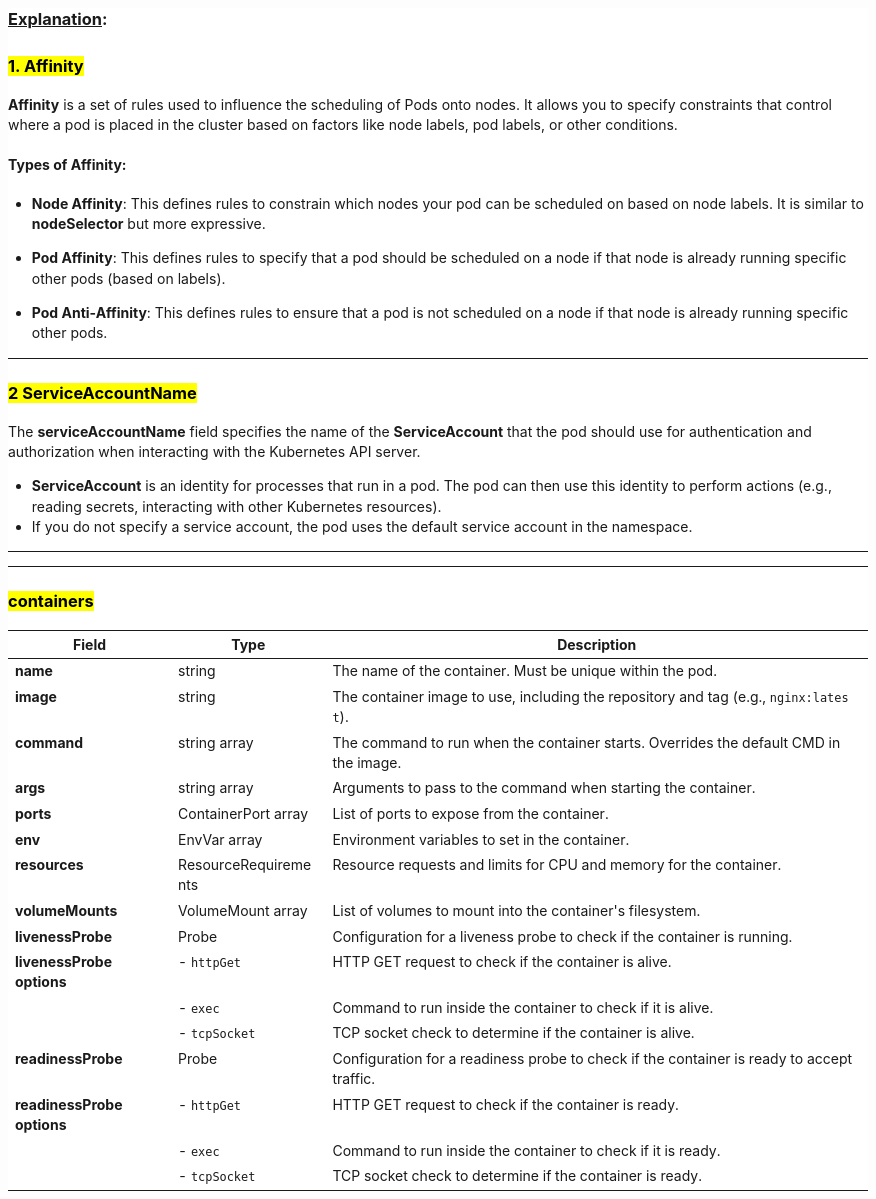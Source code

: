 ### <u>**Explanation**</u>:


### <mark>**1. Affinity**</mark>

**Affinity** is a set of rules used to influence the scheduling of Pods onto nodes. It allows you to specify constraints that control where a pod is placed in the cluster based on factors like node labels, pod labels, or other conditions. 

#### Types of Affinity:

- **Node Affinity**: This defines rules to constrain which nodes your pod can be scheduled on based on node labels. It is similar to **nodeSelector** but more expressive.
  
- **Pod Affinity**: This defines rules to specify that a pod should be scheduled on a node if that node is already running specific other pods (based on labels).
  
- **Pod Anti-Affinity**: This defines rules to ensure that a pod is not scheduled on a node if that node is already running specific other pods.

---
### <mark>**2 ServiceAccountName**</mark>

The **serviceAccountName** field specifies the name of the **ServiceAccount** that the pod should use for authentication and authorization when interacting with the Kubernetes API server. 

- **ServiceAccount** is an identity for processes that run in a pod. The pod can then use this identity to perform actions (e.g., reading secrets, interacting with other Kubernetes resources).
- If you do not specify a service account, the pod uses the default service account in the namespace.

---
---
### <mark>**containers**</mark>

| **Field**                     | **Type**                | **Description**                                                                                                                      |
|-------------------------------|-------------------------|--------------------------------------------------------------------------------------------------------------------------------------|
| **name**                      | string                  | The name of the container. Must be unique within the pod.                                                                             |
| **image**                     | string                  | The container image to use, including the repository and tag (e.g., `nginx:latest`).                                               |
| **command**                   | string array            | The command to run when the container starts. Overrides the default CMD in the image.                                               |
| **args**                      | string array            | Arguments to pass to the command when starting the container.                                                                         |
| **ports**                     | ContainerPort array     | List of ports to expose from the container.                                                                                          |
| **env**                       | EnvVar array            | Environment variables to set in the container.                                                                                       |
| **resources**                 | ResourceRequirements     | Resource requests and limits for CPU and memory for the container.                                                                    |
| **volumeMounts**             | VolumeMount array       | List of volumes to mount into the container's filesystem.                                                                             |
| **livenessProbe**             | Probe                   | Configuration for a liveness probe to check if the container is running.                                                             |
| **livenessProbe options**      | - `httpGet`            | HTTP GET request to check if the container is alive.                                                                                 |
|                               | - `exec`                | Command to run inside the container to check if it is alive.                                                                          |
|                               | - `tcpSocket`           | TCP socket check to determine if the container is alive.                                                                             |
| **readinessProbe**            | Probe                   | Configuration for a readiness probe to check if the container is ready to accept traffic.                                            |
| **readinessProbe options**     | - `httpGet`            | HTTP GET request to check if the container is ready.                                                                                 |
|                               | - `exec`                | Command to run inside the container to check if it is ready.                                                                          |
|                               | - `tcpSocket`           | TCP socket check to determine if the container is ready.                                                                             |